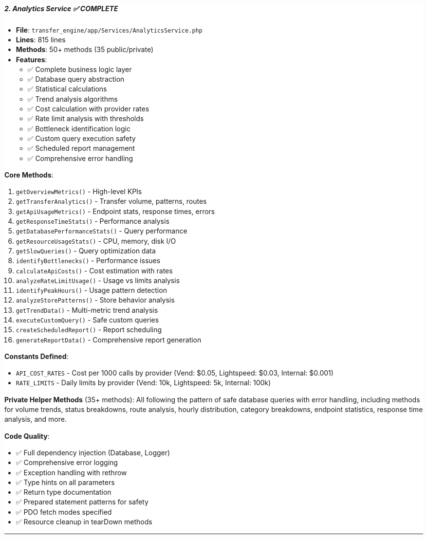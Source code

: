 ##### 2. Analytics Service ✅ COMPLETE
- **File**: `transfer_engine/app/Services/AnalyticsService.php`
- **Lines**: 815 lines
- **Methods**: 50+ methods (35 public/private)
- **Features**:
  - ✅ Complete business logic layer
  - ✅ Database query abstraction
  - ✅ Statistical calculations
  - ✅ Trend analysis algorithms
  - ✅ Cost calculation with provider rates
  - ✅ Rate limit analysis with thresholds
  - ✅ Bottleneck identification logic
  - ✅ Custom query execution safety
  - ✅ Scheduled report management
  - ✅ Comprehensive error handling

**Core Methods**:
1. `getOverviewMetrics()` - High-level KPIs
2. `getTransferAnalytics()` - Transfer volume, patterns, routes
3. `getApiUsageMetrics()` - Endpoint stats, response times, errors
4. `getResponseTimeStats()` - Performance analysis
5. `getDatabasePerformanceStats()` - Query performance
6. `getResourceUsageStats()` - CPU, memory, disk I/O
7. `getSlowQueries()` - Query optimization data
8. `identifyBottlenecks()` - Performance issues
9. `calculateApiCosts()` - Cost estimation with rates
10. `analyzeRateLimitUsage()` - Usage vs limits analysis
11. `identifyPeakHours()` - Usage pattern detection
12. `analyzeStorePatterns()` - Store behavior analysis
13. `getTrendData()` - Multi-metric trend analysis
14. `executeCustomQuery()` - Safe custom queries
15. `createScheduledReport()` - Report scheduling
16. `generateReportData()` - Comprehensive report generation

**Constants Defined**:
- `API_COST_RATES` - Cost per 1000 calls by provider (Vend: $0.05, Lightspeed: $0.03, Internal: $0.001)
- `RATE_LIMITS` - Daily limits by provider (Vend: 10k, Lightspeed: 5k, Internal: 100k)

**Private Helper Methods** (35+ methods):
All following the pattern of safe database queries with error handling,
including methods for volume trends, status breakdowns, route analysis,
hourly distribution, category breakdowns, endpoint statistics, response
time analysis, and more.

**Code Quality**:
- ✅ Full dependency injection (Database, Logger)
- ✅ Comprehensive error logging
- ✅ Exception handling with rethrow
- ✅ Type hints on all parameters
- ✅ Return type documentation
- ✅ Prepared statement patterns for safety
- ✅ PDO fetch modes specified
- ✅ Resource cleanup in tearDown methods

---